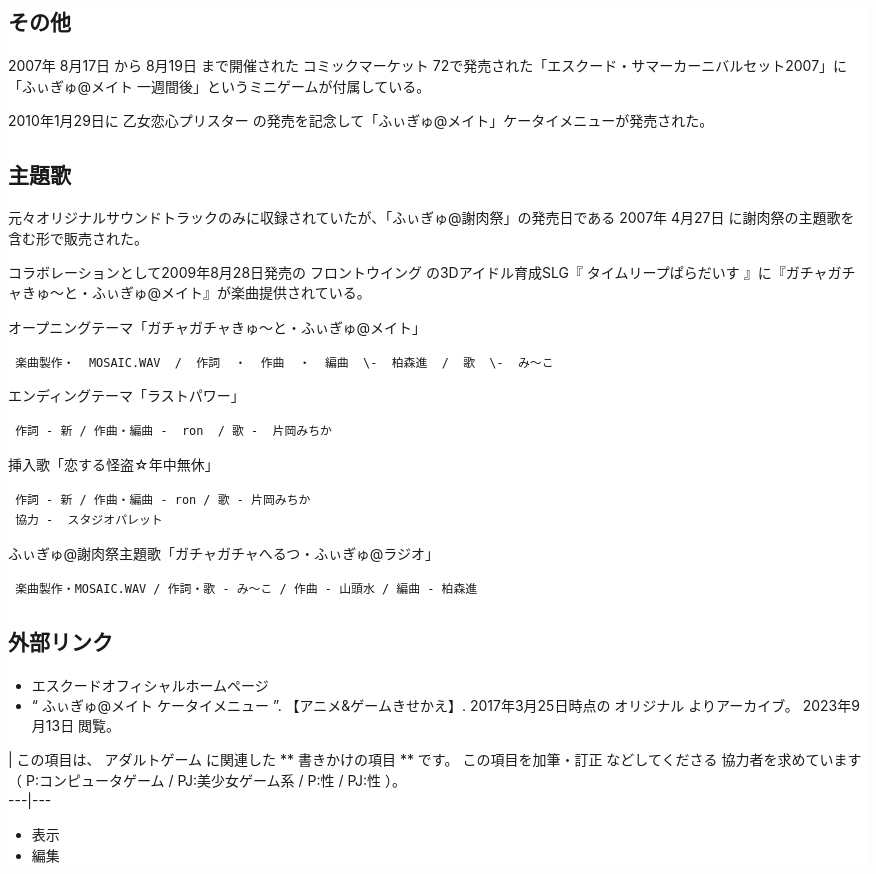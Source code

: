 ##  その他



2007年  8月17日  から  8月19日  まで開催された  コミックマーケット
72で発売された「エスクード・サマーカーニバルセット2007」に「ふぃぎゅ@メイト 一週間後」というミニゲームが付属している。

2010年1月29日に  乙女恋心プリスター  の発売を記念して「ふぃぎゅ@メイト」ケータイメニューが発売された。

##  主題歌



元々オリジナルサウンドトラックのみに収録されていたが、「ふぃぎゅ@謝肉祭」の発売日である  2007年  4月27日
に謝肉祭の主題歌を含む形で販売された。

コラボレーションとして2009年8月28日発売の  フロントウイング  の3Dアイドル育成SLG『  タイムリープぱらだいす
』に『ガチャガチャきゅ〜と・ふぃぎゅ@メイト』が楽曲提供されている。

オープニングテーマ「ガチャガチャきゅ〜と・ふぃぎゅ@メイト」

     楽曲製作・  MOSAIC.WAV  /  作詞  ・  作曲  ・  編曲  \-  柏森進  /  歌  \-  み〜こ 
エンディングテーマ「ラストパワー」

     作詞 - 新 / 作曲・編曲 -  ron  / 歌 -  片岡みちか 
挿入歌「恋する怪盗☆年中無休」

     作詞 - 新 / 作曲・編曲 - ron / 歌 - 片岡みちか 
     協力 -  スタジオパレット 
ふぃぎゅ@謝肉祭主題歌「ガチャガチャへるつ・ふぃぎゅ@ラジオ」

     楽曲製作・MOSAIC.WAV / 作詞・歌 - み〜こ / 作曲 - 山頭水 / 編曲 - 柏森進 

##  外部リンク



  * エスクードオフィシャルホームページ 
  * “  ふぃぎゅ@メイト ケータイメニュー  ”. 【アニメ&ゲームきせかえ】. 2017年3月25日時点の  オリジナル  よりアーカイブ。  2023年9月13日  閲覧。 

|  この項目は、  アダルトゲーム  に関連した ** 書きかけの項目  ** です。  この項目を加筆・訂正  などしてくださる  協力者を求めています
（  P:コンピュータゲーム  /  PJ:美少女ゲーム系  /  P:性  /  PJ:性  ）。  
---|---  
  
  * 表示 
  * 編集 

